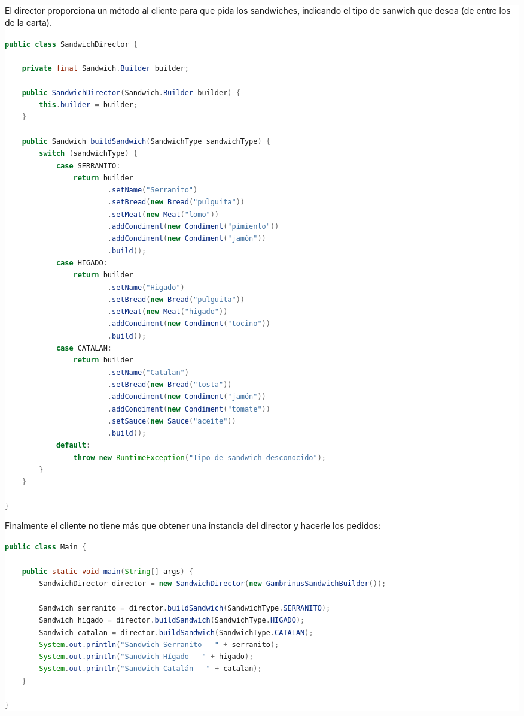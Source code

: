 El director proporciona un método al cliente para que pida los sandwiches, indicando el tipo de sanwich que desea (de entre los de la carta).

```java
public class SandwichDirector {

    private final Sandwich.Builder builder;

    public SandwichDirector(Sandwich.Builder builder) {
        this.builder = builder;
    }

    public Sandwich buildSandwich(SandwichType sandwichType) {
        switch (sandwichType) {
            case SERRANITO:
                return builder
                        .setName("Serranito")
                        .setBread(new Bread("pulguita"))
                        .setMeat(new Meat("lomo"))
                        .addCondiment(new Condiment("pimiento"))
                        .addCondiment(new Condiment("jamón"))
                        .build();
            case HIGADO:
                return builder
                        .setName("Higado")
                        .setBread(new Bread("pulguita"))
                        .setMeat(new Meat("higado"))
                        .addCondiment(new Condiment("tocino"))
                        .build();
            case CATALAN:
                return builder
                        .setName("Catalan")
                        .setBread(new Bread("tosta"))
                        .addCondiment(new Condiment("jamón"))
                        .addCondiment(new Condiment("tomate"))
                        .setSauce(new Sauce("aceite"))
                        .build();
            default:
                throw new RuntimeException("Tipo de sandwich desconocido");
        }
    }

}
```

Finalmente el cliente no tiene más que obtener una instancia del director y hacerle los pedidos:

```java
public class Main {

    public static void main(String[] args) {
        SandwichDirector director = new SandwichDirector(new GambrinusSandwichBuilder());

        Sandwich serranito = director.buildSandwich(SandwichType.SERRANITO);
        Sandwich higado = director.buildSandwich(SandwichType.HIGADO);
        Sandwich catalan = director.buildSandwich(SandwichType.CATALAN);
        System.out.println("Sandwich Serranito - " + serranito);
        System.out.println("Sandwich Hígado - " + higado);
        System.out.println("Sandwich Catalán - " + catalan);
    }

}
```
